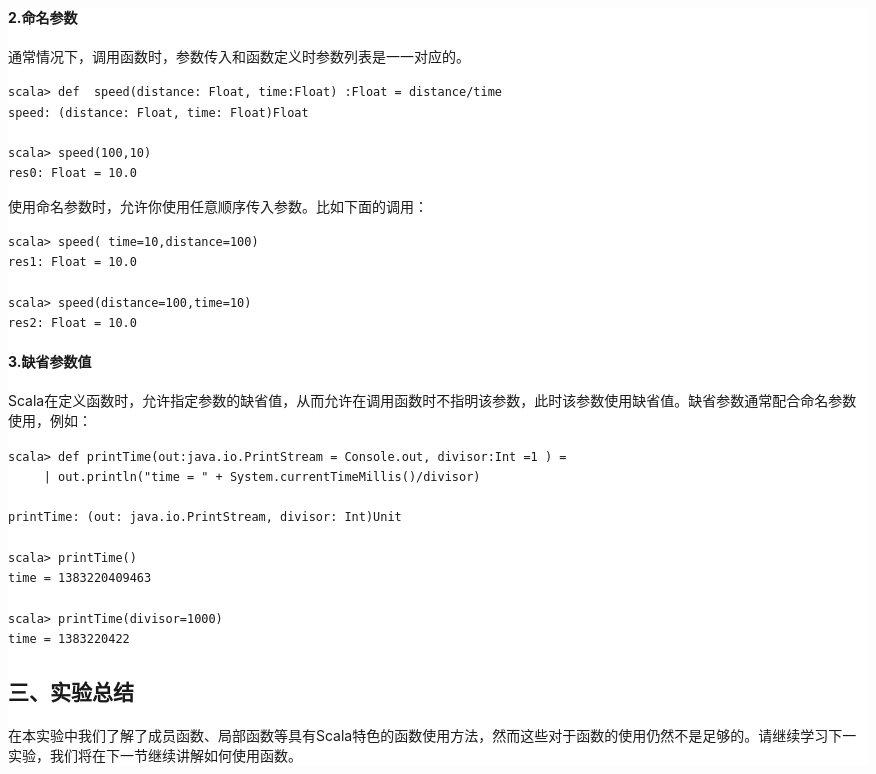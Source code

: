 #### 2.命名参数

通常情况下，调用函数时，参数传入和函数定义时参数列表是一一对应的。

    scala> def  speed(distance: Float, time:Float) :Float = distance/time
    speed: (distance: Float, time: Float)Float

    scala> speed(100,10)
    res0: Float = 10.0
使用命名参数时，允许你使用任意顺序传入参数。比如下面的调用：

    scala> speed( time=10,distance=100)
    res1: Float = 10.0

    scala> speed(distance=100,time=10)
    res2: Float = 10.0

#### 3.缺省参数值

Scala在定义函数时，允许指定参数的缺省值，从而允许在调用函数时不指明该参数，此时该参数使用缺省值。缺省参数通常配合命名参数使用，例如：

    scala> def printTime(out:java.io.PrintStream = Console.out, divisor:Int =1 ) =
         | out.println("time = " + System.currentTimeMillis()/divisor)

    printTime: (out: java.io.PrintStream, divisor: Int)Unit

    scala> printTime()
    time = 1383220409463

    scala> printTime(divisor=1000)
    time = 1383220422

## 三、实验总结

在本实验中我们了解了成员函数、局部函数等具有Scala特色的函数使用方法，然而这些对于函数的使用仍然不是足够的。请继续学习下一实验，我们将在下一节继续讲解如何使用函数。

